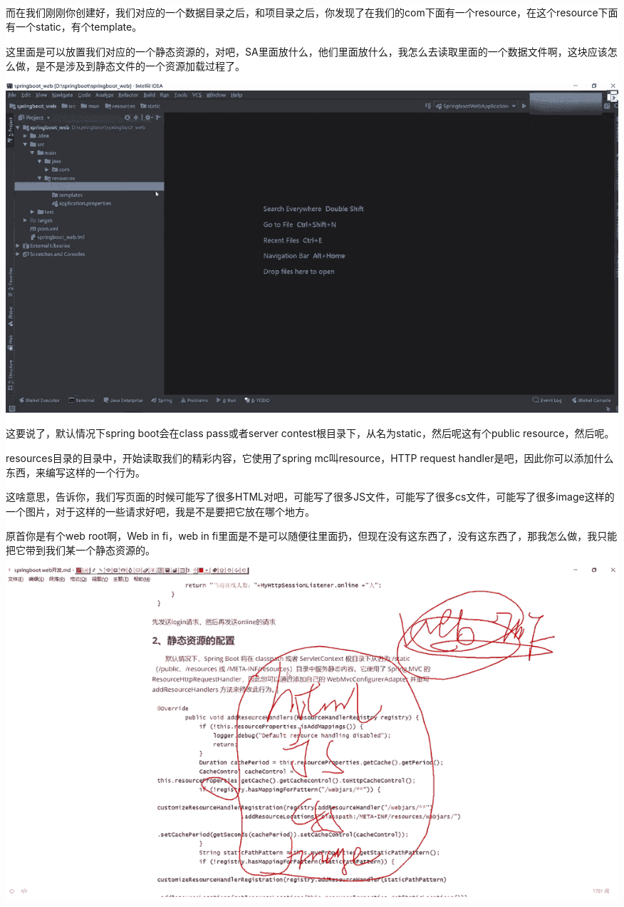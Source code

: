 而在我们刚刚你创建好，我们对应的一个数据目录之后，和项目录之后，你发现了在我们的com下面有一个resource，在这个resource下面有一个static，有个template。

这里面是可以放置我们对应的一个静态资源的，对吧，SA里面放什么，他们里面放什么，我怎么去读取里面的一个数据文件啊，这块应该怎么做，是不是涉及到静态文件的一个资源加载过程了。



![](img/affb86dce8665c6fb0a92b546807cf9b_122.png)

这要说了，默认情况下spring boot会在class pass或者server contest根目录下，从名为static，然后呢这有个public resource，然后呢。

resources目录的目录中，开始读取我们的精彩内容，它使用了spring mc叫resource，HTTP request handler是吧，因此你可以添加什么东西，来编写这样的一个行为。

这啥意思，告诉你，我们写页面的时候可能写了很多HTML对吧，可能写了很多JS文件，可能写了很多cs文件，可能写了很多image这样的一个图片，对于这样的一些请求好吧，我是不是要把它放在哪个地方。

原首你是有个web root啊，Web in fi，web in fi里面是不是可以随便往里面扔，但现在没有这东西了，没有这东西了，那我怎么做，我只能把它带到我们某一个静态资源的。



![](img/affb86dce8665c6fb0a92b546807cf9b_124.png)
